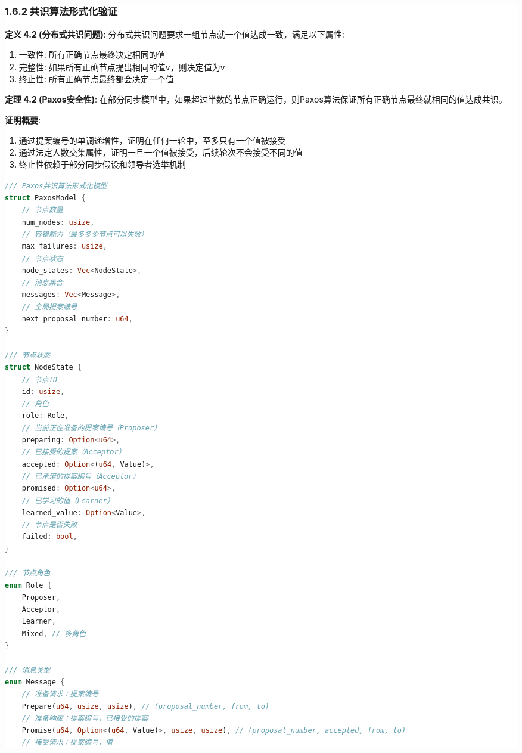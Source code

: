 ### 1.6.2 共识算法形式化验证

**定义 4.2 (分布式共识问题)**:
分布式共识问题要求一组节点就一个值达成一致，满足以下属性:

1. 一致性: 所有正确节点最终决定相同的值
2. 完整性: 如果所有正确节点提出相同的值v，则决定值为v
3. 终止性: 所有正确节点最终都会决定一个值

**定理 4.2 (Paxos安全性)**:
在部分同步模型中，如果超过半数的节点正确运行，则Paxos算法保证所有正确节点最终就相同的值达成共识。

**证明概要**:

1. 通过提案编号的单调递增性，证明在任何一轮中，至多只有一个值被接受
2. 通过法定人数交集属性，证明一旦一个值被接受，后续轮次不会接受不同的值
3. 终止性依赖于部分同步假设和领导者选举机制

```rust
/// Paxos共识算法形式化模型
struct PaxosModel {
    // 节点数量
    num_nodes: usize,
    // 容错能力（最多多少节点可以失败）
    max_failures: usize,
    // 节点状态
    node_states: Vec<NodeState>,
    // 消息集合
    messages: Vec<Message>,
    // 全局提案编号
    next_proposal_number: u64,
}

/// 节点状态
struct NodeState {
    // 节点ID
    id: usize,
    // 角色
    role: Role,
    // 当前正在准备的提案编号（Proposer）
    preparing: Option<u64>,
    // 已接受的提案（Acceptor）
    accepted: Option<(u64, Value)>,
    // 已承诺的提案编号（Acceptor）
    promised: Option<u64>,
    // 已学习的值（Learner）
    learned_value: Option<Value>,
    // 节点是否失败
    failed: bool,
}

/// 节点角色
enum Role {
    Proposer,
    Acceptor,
    Learner,
    Mixed, // 多角色
}

/// 消息类型
enum Message {
    // 准备请求：提案编号
    Prepare(u64, usize, usize), // (proposal_number, from, to)
    // 准备响应：提案编号，已接受的提案
    Promise(u64, Option<(u64, Value)>, usize, usize), // (proposal_number, accepted, from, to)
    // 接受请求：提案编号，值
```